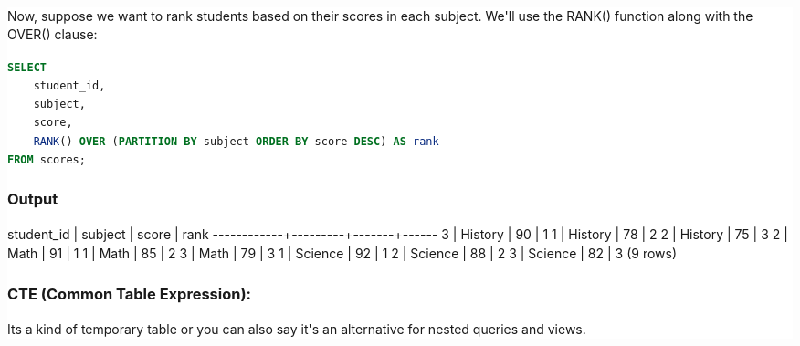 
Now, suppose we want to rank students based on their scores in each subject.
We'll use the RANK() function along with the OVER() clause:


```sql
SELECT
    student_id,
    subject,
    score,
    RANK() OVER (PARTITION BY subject ORDER BY score DESC) AS rank
FROM scores;
```



### Output

 student_id | subject | score | rank 
------------+---------+-------+------
          3 | History |    90 |    1
          1 | History |    78 |    2
          2 | History |    75 |    3
          2 | Math    |    91 |    1
          1 | Math    |    85 |    2
          3 | Math    |    79 |    3
          1 | Science |    92 |    1
          2 | Science |    88 |    2
          3 | Science |    82 |    3
(9 rows)



### CTE (Common Table Expression):

Its a kind of temporary table or you can also say it's an alternative for nested queries and views.







































